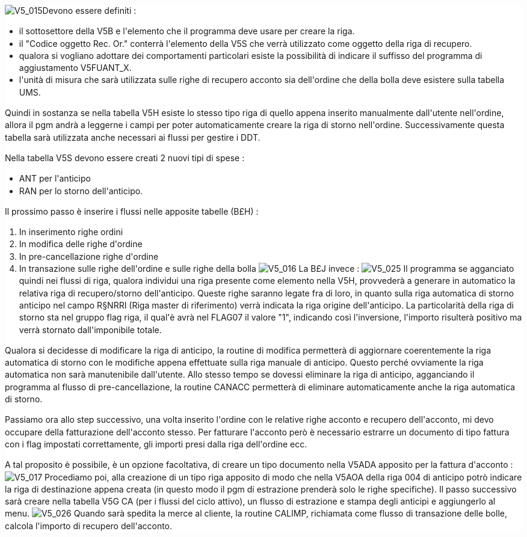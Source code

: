 ![V5_015](https://doc.smeup.com/immagini/V5DOCU_06/V5_015.png)Devono essere definiti : 
- il sottosettore della V5B e l'elemento che il programma deve usare per creare la riga.
- il "Codice oggetto Rec. Or." conterrà l'elemento della V5S che verrà utilizzato come oggetto della riga di recupero.
- qualora si vogliano adottare dei comportamenti particolari esiste la possibilità di indicare il suffisso del programma di aggiustamento V5FUANT_X.
- l'unità di misura che sarà utilizzata sulle righe di recupero acconto sia dell'ordine che della bolla deve esistere sulla tabella UMS.

Quindi in sostanza se nella tabella V5H esiste lo stesso tipo riga di quello appena inserito manualmente dall'utente nell'ordine, allora il pgm andrà a leggerne i campi per poter automaticamente creare la riga di storno nell'ordine.
Successivamente questa tabella sarà utilizzata anche necessari ai flussi per gestire i DDT.

Nella tabella V5S  devono essere creati 2 nuovi tipi di spese : 
- ANT per l'anticipo
- RAN per lo storno dell'anticipo.

Il prossimo passo è inserire i flussi nelle apposite tabelle (B£H) : 
1. In inserimento righe ordini
2. In modifica delle righe d'ordine
3. In pre-cancellazione righe d'ordine
4. In transazione sulle righe dell'ordine e sulle righe della bolla
![V5_016](https://doc.smeup.com/immagini/V5DOCU_06/V5_016.png)
La B£J invece : 
![V5_025](https://doc.smeup.com/immagini/V5DOCU_06/V5_025.png)
Il programma se agganciato quindi nei flussi di riga, qualora individui una riga presente come elemento nella V5H, provvederà a generare in automatico la relativa riga di recupero/storno dell'anticipo.
Queste righe saranno legate fra di loro, in quanto sulla riga automatica di storno anticipo nel campo R§NRRI (Riga master di riferimento) verrà indicata la riga origine dell'anticipo.
La particolarità della riga di storno sta nel gruppo flag riga, il qual'è avrà nel FLAG07 il valore "1", indicando così l'inversione, l'importo risulterà positivo ma verrà stornato dall'imponibile totale.

Qualora si decidesse di modificare la riga di anticipo, la routine di modifica permetterà di aggiornare coerentemente la riga automatica di storno con le modifiche appena effettuate sulla riga manuale di anticipo. Questo perché ovviamente la riga automatica non sarà manutenibile dall'utente.
Allo stesso tempo se dovessi eliminare la riga di anticipo, agganciando il programma al flusso di pre-cancellazione, la routine CANACC permetterà di eliminare automaticamente anche la riga automatica di storno.

Passiamo ora allo step successivo, una volta inserito l'ordine con le relative righe acconto e recupero dell'acconto, mi devo occupare della fatturazione dell'acconto stesso.
Per fatturare l'acconto però è necessario estrarre un documento  di tipo fattura con i flag impostati correttamente, gli importi presi dalla riga dell'ordine ecc.

A tal proposito è possibile, è un opzione facoltativa, di creare un tipo documento nella V5ADA apposito per la fattura d'acconto : 
![V5_017](https://doc.smeup.com/immagini/V5DOCU_06/V5_017.png)
Procediamo poi, alla creazione di un tipo riga apposito di modo che nella V5AOA della riga 004 di anticipo potrò indicare la riga di destinazione appena creata (in questo modo il pgm di estrazione prenderà solo le righe specifiche).
Il passo successivo sarà creare nella tabella V5G CA (per i flussi del ciclo attivo), un flusso di estrazione e stampa degli anticipi e aggiungerlo al menu.
![V5_026](https://doc.smeup.com/immagini/V5DOCU_06/V5_026.png)
Quando sarà spedita la merce al cliente, la routine CALIMP, richiamata come flusso di transazione delle bolle, calcola l'importo di recupero dell'acconto.